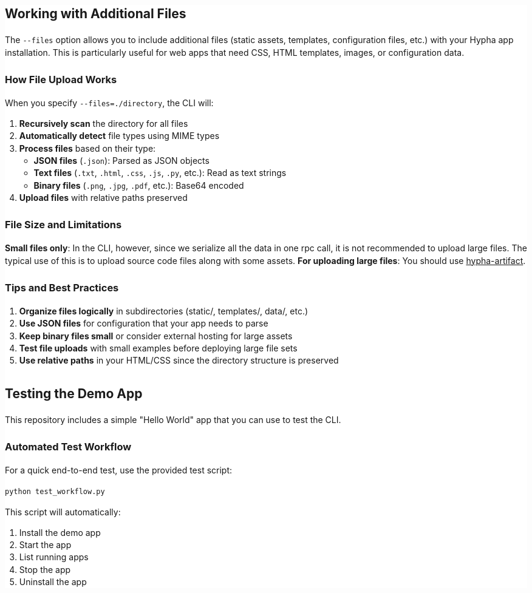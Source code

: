 ## Working with Additional Files

The `--files` option allows you to include additional files (static assets, templates, configuration files, etc.) with your Hypha app installation. This is particularly useful for web apps that need CSS, HTML templates, images, or configuration data.

### How File Upload Works

When you specify `--files=./directory`, the CLI will:

1. **Recursively scan** the directory for all files
2. **Automatically detect** file types using MIME types
3. **Process files** based on their type:
   - **JSON files** (`.json`): Parsed as JSON objects
   - **Text files** (`.txt`, `.html`, `.css`, `.js`, `.py`, etc.): Read as text strings
   - **Binary files** (`.png`, `.jpg`, `.pdf`, etc.): Base64 encoded
4. **Upload files** with relative paths preserved


### File Size and Limitations

**Small files only**: In the CLI, however, since we serialize all the data in one rpc call, it is not recommended to upload large files. The typical use of this is to upload source code files along with some assets.
**For uploading large files**: You should use [hypha-artifact](https://github.com/aicell-lab/hypha-artifact).

### Tips and Best Practices

1. **Organize files logically** in subdirectories (static/, templates/, data/, etc.)
2. **Use JSON files** for configuration that your app needs to parse
3. **Keep binary files small** or consider external hosting for large assets
4. **Test file uploads** with small examples before deploying large file sets
5. **Use relative paths** in your HTML/CSS since the directory structure is preserved

## Testing the Demo App

This repository includes a simple "Hello World" app that you can use to test the CLI.

### Automated Test Workflow

For a quick end-to-end test, use the provided test script:

```bash
python test_workflow.py
```

This script will automatically:
1. Install the demo app
2. Start the app
3. List running apps
4. Stop the app
5. Uninstall the app
